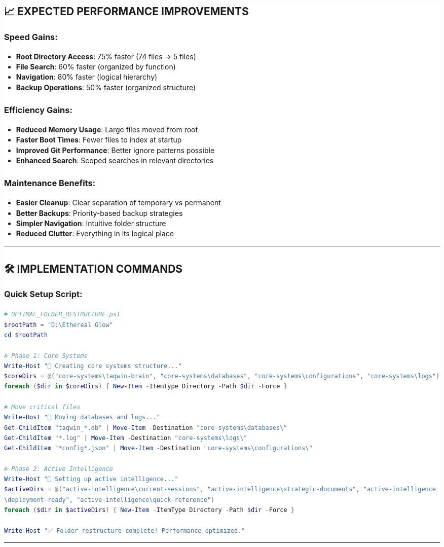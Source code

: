
## 📈 **EXPECTED PERFORMANCE IMPROVEMENTS**

### **Speed Gains:**
- **Root Directory Access**: 75% faster (74 files → 5 files)
- **File Search**: 60% faster (organized by function)
- **Navigation**: 80% faster (logical hierarchy)
- **Backup Operations**: 50% faster (organized structure)

### **Efficiency Gains:**
- **Reduced Memory Usage**: Large files moved from root
- **Faster Boot Times**: Fewer files to index at startup
- **Improved Git Performance**: Better ignore patterns possible
- **Enhanced Search**: Scoped searches in relevant directories

### **Maintenance Benefits:**
- **Easier Cleanup**: Clear separation of temporary vs permanent
- **Better Backups**: Priority-based backup strategies
- **Simpler Navigation**: Intuitive folder structure
- **Reduced Clutter**: Everything in its logical place

---

## 🛠️ **IMPLEMENTATION COMMANDS**

### **Quick Setup Script:**
```powershell
# OPTIMAL_FOLDER_RESTRUCTURE.ps1
$rootPath = "D:\Ethereal Glow"
cd $rootPath

# Phase 1: Core Systems
Write-Host "🔄 Creating core systems structure..."
$coreDirs = @("core-systems\taqwin-brain", "core-systems\databases", "core-systems\configurations", "core-systems\logs")
foreach ($dir in $coreDirs) { New-Item -ItemType Directory -Path $dir -Force }

# Move critical files
Write-Host "📁 Moving databases and logs..."  
Get-ChildItem "taqwin_*.db" | Move-Item -Destination "core-systems\databases\"
Get-ChildItem "*.log" | Move-Item -Destination "core-systems\logs\"
Get-ChildItem "*config*.json" | Move-Item -Destination "core-systems\configurations\"

# Phase 2: Active Intelligence
Write-Host "🧠 Setting up active intelligence..."
$activeDirs = @("active-intelligence\current-sessions", "active-intelligence\strategic-documents", "active-intelligence\deployment-ready", "active-intelligence\quick-reference")
foreach ($dir in $activeDirs) { New-Item -ItemType Directory -Path $dir -Force }

Write-Host "✅ Folder restructure complete! Performance optimized."
```

---